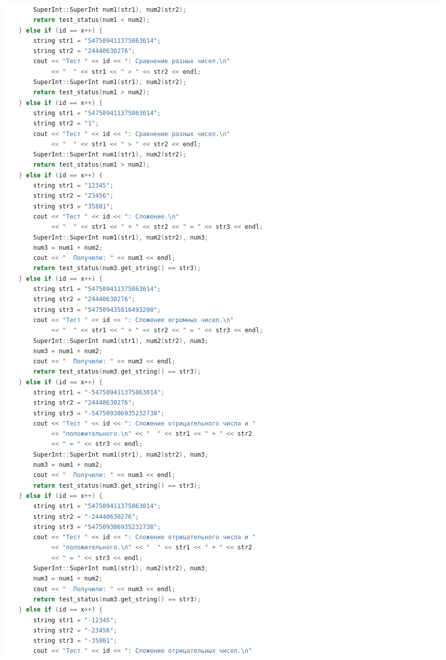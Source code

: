 ```cpp
		SuperInt::SuperInt num1(str1), num2(str2);
		return test_status(num1 < num2);
	} else if (id == x++) {
		string str1 = "547509411375863014";
		string str2 = "24440630276";
		cout << "Тест " << id << ": Сравнение разных чисел.\n"
			 << "  " << str1 << " > " << str2 << endl;
		SuperInt::SuperInt num1(str1), num2(str2);
		return test_status(num1 > num2);
	} else if (id == x++) {
		string str1 = "547509411375863014";
		string str2 = "1";
		cout << "Тест " << id << ": Сравнение разных чисел.\n"
			 << "  " << str1 << " > " << str2 << endl;
		SuperInt::SuperInt num1(str1), num2(str2);
		return test_status(num1 > num2);
	} else if (id == x++) {
		string str1 = "12345";
		string str2 = "23456";
		string str3 = "35801";
		cout << "Тест " << id << ": Сложение.\n"
			 << "  " << str1 << " + " << str2 << " = " << str3 << endl;
		SuperInt::SuperInt num1(str1), num2(str2), num3;
		num3 = num1 + num2;
		cout << "  Получили: " << num3 << endl;
		return test_status(num3.get_string() == str3);
	} else if (id == x++) {
		string str1 = "547509411375863014";
		string str2 = "24440630276";
		string str3 = "547509435816493290";
		cout << "Тест " << id << ": Сложение огромных чисел.\n"
			 << "  " << str1 << " + " << str2 << " = " << str3 << endl;
		SuperInt::SuperInt num1(str1), num2(str2), num3;
		num3 = num1 + num2;
		cout << "  Получили: " << num3 << endl;
		return test_status(num3.get_string() == str3);
	} else if (id == x++) {
		string str1 = "-547509411375863014";
		string str2 = "24440630276";
		string str3 = "-547509386935232738";
		cout << "Тест " << id << ": Сложение отрицательного числа и "
			 << "положительного.\n" << "  " << str1 << " + " << str2
			 << " = " << str3 << endl;
		SuperInt::SuperInt num1(str1), num2(str2), num3;
		num3 = num1 + num2;
		cout << "  Получили: " << num3 << endl;
		return test_status(num3.get_string() == str3);
	} else if (id == x++) {
		string str1 = "547509411375863014";
		string str2 = "-24440630276";
		string str3 = "547509386935232738";
		cout << "Тест " << id << ": Сложение отрицательного числа и "
			 << "положительного.\n" << "  " << str1 << " + " << str2
			 << " = " << str3 << endl;
		SuperInt::SuperInt num1(str1), num2(str2), num3;
		num3 = num1 + num2;
		cout << "  Получили: " << num3 << endl;
		return test_status(num3.get_string() == str3);
	} else if (id == x++) {
		string str1 = "-12345";
		string str2 = "-23456";
		string str3 = "-35801";
		cout << "Тест " << id << ": Сложение отрицательных чисел.\n"
```